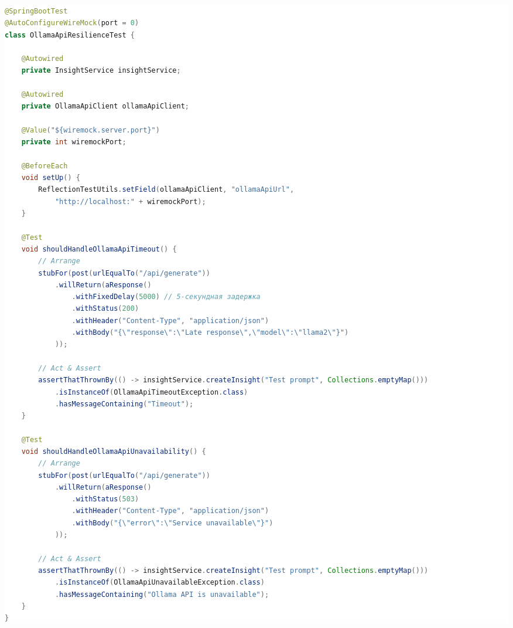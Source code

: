```java
@SpringBootTest
@AutoConfigureWireMock(port = 0)
class OllamaApiResilienceTest {

    @Autowired
    private InsightService insightService;
    
    @Autowired
    private OllamaApiClient ollamaApiClient;
    
    @Value("${wiremock.server.port}")
    private int wiremockPort;
    
    @BeforeEach
    void setUp() {
        ReflectionTestUtils.setField(ollamaApiClient, "ollamaApiUrl", 
            "http://localhost:" + wiremockPort);
    }
    
    @Test
    void shouldHandleOllamaApiTimeout() {
        // Arrange
        stubFor(post(urlEqualTo("/api/generate"))
            .willReturn(aResponse()
                .withFixedDelay(5000) // 5-секундная задержка
                .withStatus(200)
                .withHeader("Content-Type", "application/json")
                .withBody("{\"response\":\"Late response\",\"model\":\"llama2\"}")
            ));
        
        // Act & Assert
        assertThatThrownBy(() -> insightService.createInsight("Test prompt", Collections.emptyMap()))
            .isInstanceOf(OllamaApiTimeoutException.class)
            .hasMessageContaining("Timeout");
    }
    
    @Test
    void shouldHandleOllamaApiUnavailability() {
        // Arrange
        stubFor(post(urlEqualTo("/api/generate"))
            .willReturn(aResponse()
                .withStatus(503)
                .withHeader("Content-Type", "application/json")
                .withBody("{\"error\":\"Service unavailable\"}")
            ));
        
        // Act & Assert
        assertThatThrownBy(() -> insightService.createInsight("Test prompt", Collections.emptyMap()))
            .isInstanceOf(OllamaApiUnavailableException.class)
            .hasMessageContaining("Ollama API is unavailable");
    }
}
```
